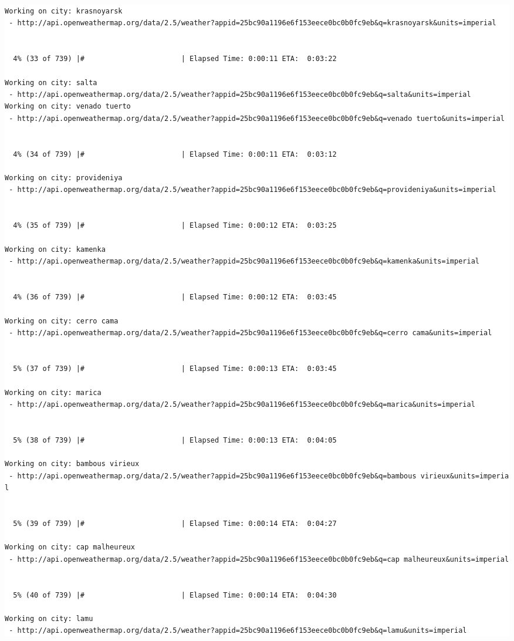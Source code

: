     Working on city: krasnoyarsk
     - http://api.openweathermap.org/data/2.5/weather?appid=25bc90a1196e6f153eece0bc0b0fc9eb&q=krasnoyarsk&units=imperial


      4% (33 of 739) |#                       | Elapsed Time: 0:00:11 ETA:  0:03:22

    Working on city: salta
     - http://api.openweathermap.org/data/2.5/weather?appid=25bc90a1196e6f153eece0bc0b0fc9eb&q=salta&units=imperial
    Working on city: venado tuerto
     - http://api.openweathermap.org/data/2.5/weather?appid=25bc90a1196e6f153eece0bc0b0fc9eb&q=venado tuerto&units=imperial


      4% (34 of 739) |#                       | Elapsed Time: 0:00:11 ETA:  0:03:12

    Working on city: provideniya
     - http://api.openweathermap.org/data/2.5/weather?appid=25bc90a1196e6f153eece0bc0b0fc9eb&q=provideniya&units=imperial


      4% (35 of 739) |#                       | Elapsed Time: 0:00:12 ETA:  0:03:25

    Working on city: kamenka
     - http://api.openweathermap.org/data/2.5/weather?appid=25bc90a1196e6f153eece0bc0b0fc9eb&q=kamenka&units=imperial


      4% (36 of 739) |#                       | Elapsed Time: 0:00:12 ETA:  0:03:45

    Working on city: cerro cama
     - http://api.openweathermap.org/data/2.5/weather?appid=25bc90a1196e6f153eece0bc0b0fc9eb&q=cerro cama&units=imperial


      5% (37 of 739) |#                       | Elapsed Time: 0:00:13 ETA:  0:03:45

    Working on city: marica
     - http://api.openweathermap.org/data/2.5/weather?appid=25bc90a1196e6f153eece0bc0b0fc9eb&q=marica&units=imperial


      5% (38 of 739) |#                       | Elapsed Time: 0:00:13 ETA:  0:04:05

    Working on city: bambous virieux
     - http://api.openweathermap.org/data/2.5/weather?appid=25bc90a1196e6f153eece0bc0b0fc9eb&q=bambous virieux&units=imperial


      5% (39 of 739) |#                       | Elapsed Time: 0:00:14 ETA:  0:04:27

    Working on city: cap malheureux
     - http://api.openweathermap.org/data/2.5/weather?appid=25bc90a1196e6f153eece0bc0b0fc9eb&q=cap malheureux&units=imperial


      5% (40 of 739) |#                       | Elapsed Time: 0:00:14 ETA:  0:04:30

    Working on city: lamu
     - http://api.openweathermap.org/data/2.5/weather?appid=25bc90a1196e6f153eece0bc0b0fc9eb&q=lamu&units=imperial
